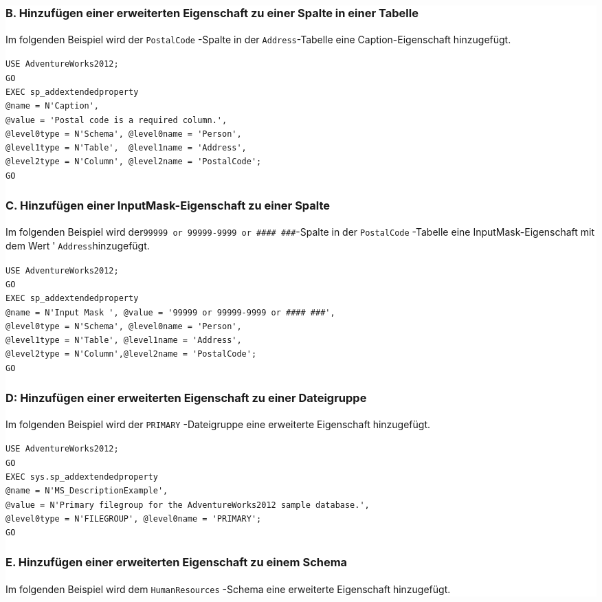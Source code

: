 ### <a name="b-adding-an-extended-property-to-a-column-in-a-table"></a>B. Hinzufügen einer erweiterten Eigenschaft zu einer Spalte in einer Tabelle  
 Im folgenden Beispiel wird der `PostalCode` -Spalte in der `Address`-Tabelle eine Caption-Eigenschaft hinzugefügt.  
  
```  
USE AdventureWorks2012;  
GO  
EXEC sp_addextendedproperty   
@name = N'Caption',   
@value = 'Postal code is a required column.',  
@level0type = N'Schema', @level0name = 'Person',  
@level1type = N'Table',  @level1name = 'Address',  
@level2type = N'Column', @level2name = 'PostalCode';  
GO  
```  
  
### <a name="c-adding-an-input-mask-property-to-a-column"></a>C. Hinzufügen einer InputMask-Eigenschaft zu einer Spalte  
 Im folgenden Beispiel wird der`99999 or 99999-9999 or #### ###`-Spalte in der `PostalCode` -Tabelle eine InputMask-Eigenschaft mit dem Wert ' `Address`hinzugefügt.  
  
```  
USE AdventureWorks2012;  
GO  
EXEC sp_addextendedproperty   
@name = N'Input Mask ', @value = '99999 or 99999-9999 or #### ###',  
@level0type = N'Schema', @level0name = 'Person',  
@level1type = N'Table', @level1name = 'Address',   
@level2type = N'Column',@level2name = 'PostalCode';  
GO  
```  
  
### <a name="d-adding-an-extended-property-to-a-filegroup"></a>D: Hinzufügen einer erweiterten Eigenschaft zu einer Dateigruppe  
 Im folgenden Beispiel wird der `PRIMARY` -Dateigruppe eine erweiterte Eigenschaft hinzugefügt.  
  
```  
USE AdventureWorks2012;  
GO  
EXEC sys.sp_addextendedproperty   
@name = N'MS_DescriptionExample',   
@value = N'Primary filegroup for the AdventureWorks2012 sample database.',   
@level0type = N'FILEGROUP', @level0name = 'PRIMARY';  
GO  
```  
  
### <a name="e-adding-an-extended-property-to-a-schema"></a>E. Hinzufügen einer erweiterten Eigenschaft zu einem Schema  
 Im folgenden Beispiel wird dem `HumanResources` -Schema eine erweiterte Eigenschaft hinzugefügt.  
  